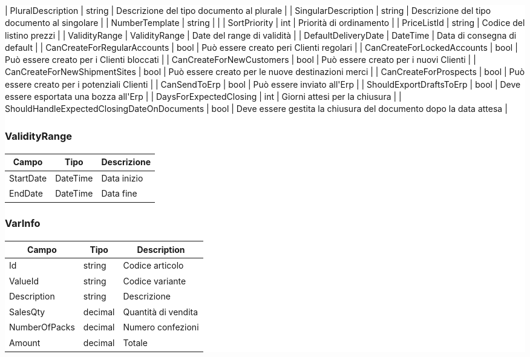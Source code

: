 | PluralDescription                          | string                                                       | Descrizione del tipo documento al plurale                         |
| SingularDescription                        | string                                                       | Descrizione del tipo documento al singolare                       |
| NumberTemplate                             | string                                                       |                                                                   |
| SortPriority                               | int                                                          | Priorità di ordinamento                                           |
| PriceListId                                | string                                                       | Codice del listino prezzi                                         |
| ValidityRange                              | ValidityRange                                                | Date del range di validità                                        |
| DefaultDeliveryDate                        | DateTime                                                     | Data di consegna di default                                       |
| CanCreateForRegularAccounts                | bool                                                         | Può essere creato peri Clienti regolari                           |
| CanCreateForLockedAccounts                 | bool                                                         | Può essere creato per i Clienti bloccati                          |
| CanCreateForNewCustomers                   | bool                                                         | Può essere creato per i nuovi Clienti                             |
| CanCreateForNewShipmentSites               | bool                                                         | Può essere creato per le nuove destinazioni merci                 |
| CanCreateForProspects                      | bool                                                         | Può essere creato per i potenziali Clienti                        |
| CanSendToErp                               | bool                                                         | Può essere inviato all'Erp                                        |
| ShouldExportDraftsToErp                    | bool                                                         | Deve essere esportata una bozza all'Erp                           |
| DaysForExpectedClosing                     | int                                                          | Giorni attesi per la chiusura                                     |
| ShouldHandleExpectedClosingDateOnDocuments | bool                                                         | Deve essere gestita la chiusura del documento dopo la data attesa |

### ValidityRange

| Campo     | Tipo     | Descrizione  |
| --------- | -------- | ------------ |
| StartDate | DateTime | Data inizio  |
| EndDate   | DateTime | Data fine    |

### VarInfo

| Campo         | Tipo    | Description         |
| ------------- | ------- | ------------------- |
| Id            | string  | Codice articolo     |
| ValueId       | string  | Codice variante     |
| Description   | string  | Descrizione         |
| SalesQty      | decimal | Quantità di vendita |
| NumberOfPacks | decimal | Numero confezioni   |
| Amount        | decimal | Totale              |
